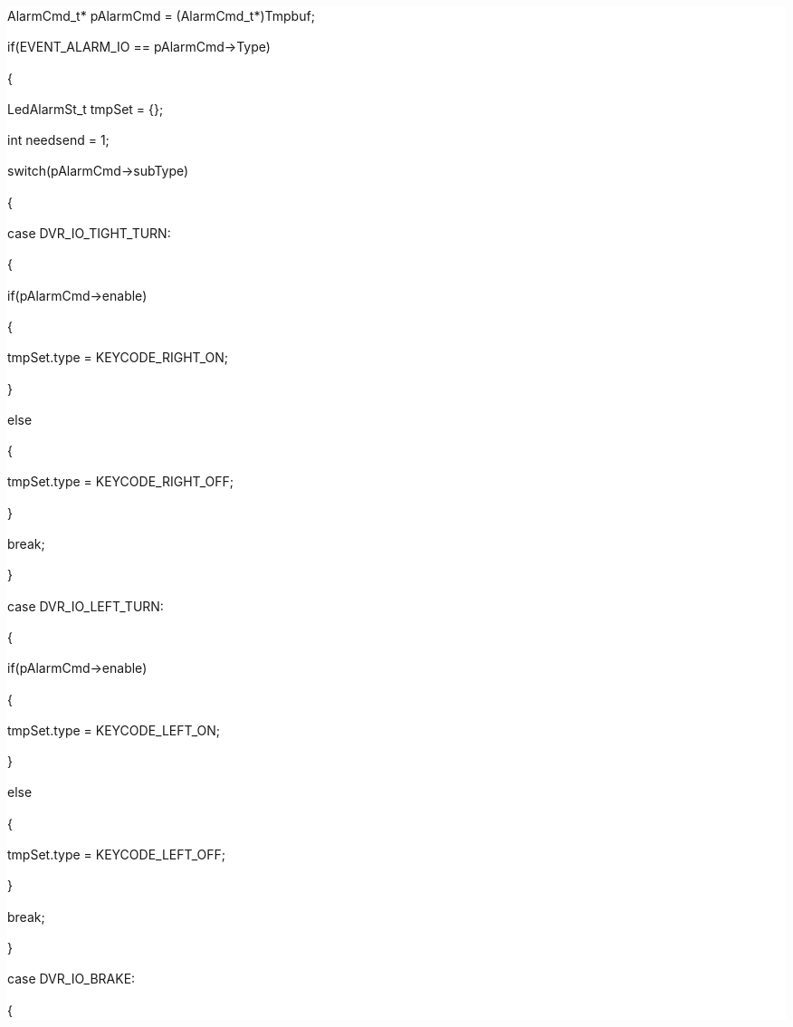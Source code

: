 AlarmCmd\_t\* pAlarmCmd = (AlarmCmd\_t\*)Tmpbuf;

if(EVENT\_ALARM\_IO == pAlarmCmd-\>Type)

{

LedAlarmSt\_t tmpSet = {};

int needsend = 1;

switch(pAlarmCmd-\>subType)

{

case DVR\_IO\_TIGHT\_TURN:

{

if(pAlarmCmd-\>enable)

{

tmpSet.type = KEYCODE\_RIGHT\_ON;

}

else

{

tmpSet.type = KEYCODE\_RIGHT\_OFF;

}

break;

}

case DVR\_IO\_LEFT\_TURN:

{

if(pAlarmCmd-\>enable)

{

tmpSet.type = KEYCODE\_LEFT\_ON;

}

else

{

tmpSet.type = KEYCODE\_LEFT\_OFF;

}

break;

}

case DVR\_IO\_BRAKE:

{
